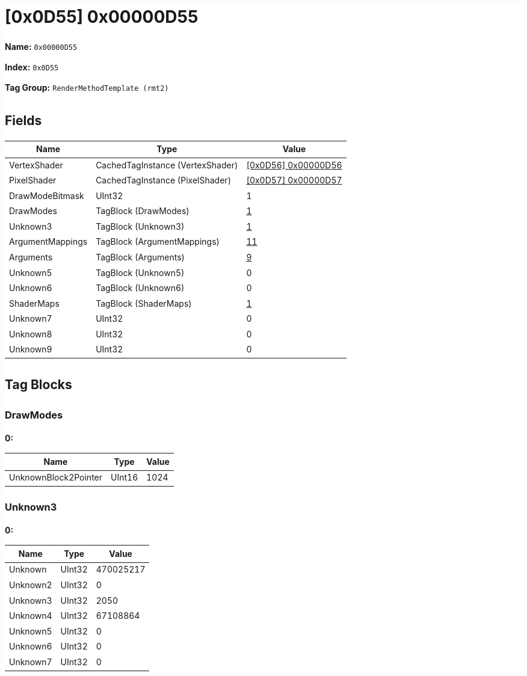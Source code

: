 # [0x0D55] 0x00000D55

**Name:** ```0x00000D55```

**Index:** ```0x0D55```

**Tag Group:** ```RenderMethodTemplate (rmt2)```

## Fields

Name	| Type	| Value
---	|---	|---	|
VertexShader	|CachedTagInstance (VertexShader)	|[[0x0D56] 0x00000D56](../VertexShader/0D56.md)
PixelShader	|CachedTagInstance (PixelShader)	|[[0x0D57] 0x00000D57](../PixelShader/0D57.md)
DrawModeBitmask	|UInt32	|1
DrawModes	|TagBlock (DrawModes)	|[1](#drawmodes)
Unknown3	|TagBlock (Unknown3)	|[1](#unknown3)
ArgumentMappings	|TagBlock (ArgumentMappings)	|[11](#argumentmappings)
Arguments	|TagBlock (Arguments)	|[9](#arguments)
Unknown5	|TagBlock (Unknown5)	|0
Unknown6	|TagBlock (Unknown6)	|0
ShaderMaps	|TagBlock (ShaderMaps)	|[1](#shadermaps)
Unknown7	|UInt32	|0
Unknown8	|UInt32	|0
Unknown9	|UInt32	|0


## Tag Blocks

### DrawModes

**0:**

Name	| Type	| Value
---	|---	|---	|
UnknownBlock2Pointer	|UInt16	|1024


### Unknown3

**0:**

Name	| Type	| Value
---	|---	|---	|
Unknown	|UInt32	|470025217
Unknown2	|UInt32	|0
Unknown3	|UInt32	|2050
Unknown4	|UInt32	|67108864
Unknown5	|UInt32	|0
Unknown6	|UInt32	|0
Unknown7	|UInt32	|0

